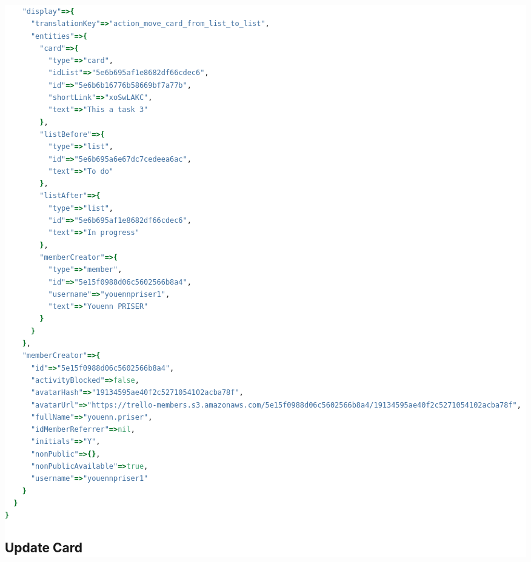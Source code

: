 ```ruby
    "display"=>{
      "translationKey"=>"action_move_card_from_list_to_list",
      "entities"=>{
        "card"=>{
          "type"=>"card",
          "idList"=>"5e6b695af1e8682df66cdec6",
          "id"=>"5e6b6b16776b58669bf7a77b",
          "shortLink"=>"xoSwLAKC",
          "text"=>"This a task 3"
        },
        "listBefore"=>{
          "type"=>"list",
          "id"=>"5e6b695a6e67dc7cedeea6ac",
          "text"=>"To do"
        },
        "listAfter"=>{
          "type"=>"list",
          "id"=>"5e6b695af1e8682df66cdec6",
          "text"=>"In progress"
        },
        "memberCreator"=>{
          "type"=>"member",
          "id"=>"5e15f0988d06c5602566b8a4",
          "username"=>"youennpriser1",
          "text"=>"Youenn PRISER"
        }
      }
    },
    "memberCreator"=>{
      "id"=>"5e15f0988d06c5602566b8a4",
      "activityBlocked"=>false,
      "avatarHash"=>"19134595ae40f2c5271054102acba78f",
      "avatarUrl"=>"https://trello-members.s3.amazonaws.com/5e15f0988d06c5602566b8a4/19134595ae40f2c5271054102acba78f",
      "fullName"=>"youenn.priser",
      "idMemberReferrer"=>nil,
      "initials"=>"Y",
      "nonPublic"=>{},
      "nonPublicAvailable"=>true,
      "username"=>"youennpriser1"
    }
  }
}
```

## Update Card